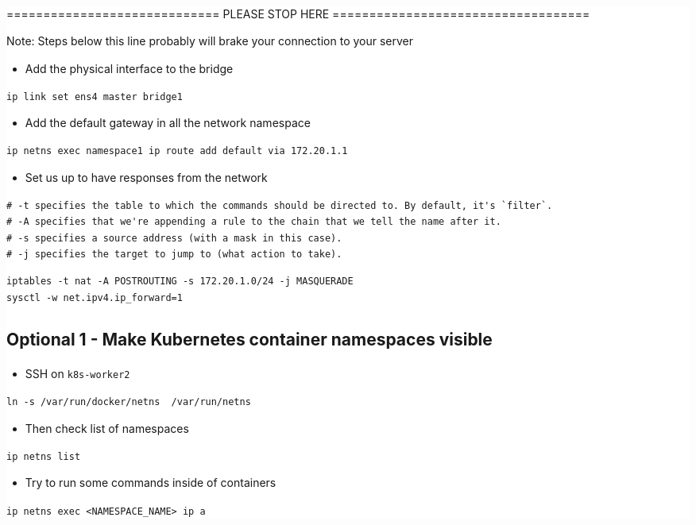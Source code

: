
============================= PLEASE STOP HERE ===================================


Note: Steps below this line probably will brake your connection to your server

* Add the physical interface to the bridge

```shell
ip link set ens4 master bridge1
```

* Add the default gateway in all the network namespace

```shell
ip netns exec namespace1 ip route add default via 172.20.1.1
```

* Set us up to have responses from the network

```
# -t specifies the table to which the commands should be directed to. By default, it's `filter`.
# -A specifies that we're appending a rule to the chain that we tell the name after it.
# -s specifies a source address (with a mask in this case).
# -j specifies the target to jump to (what action to take).
```

```shell
iptables -t nat -A POSTROUTING -s 172.20.1.0/24 -j MASQUERADE
sysctl -w net.ipv4.ip_forward=1
```


## Optional 1 - Make Kubernetes container namespaces visible

* SSH on `k8s-worker2`

```shell
ln -s /var/run/docker/netns  /var/run/netns
```

* Then check list of namespaces

```shell
ip netns list
```

* Try to run some commands inside of containers

```shell
ip netns exec <NAMESPACE_NAME> ip a 
```
